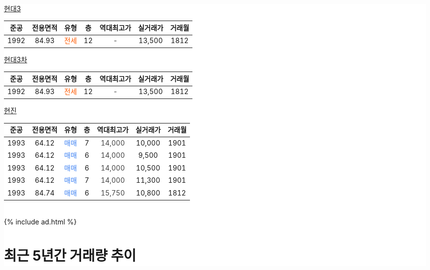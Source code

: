 [현대3](https://search.naver.com/search.naver?query=%EA%B0%95%EC%9B%90%EB%8F%84+%EC%9B%90%EC%A3%BC%EC%8B%9C+%EB%8B%A8%EA%B3%84%EB%8F%99+%ED%98%84%EB%8C%803)

|준공|전용면적|유형|층|역대최고가|실거래가|거래월|
|:---:|:---:|:---:|:---:|:---:|:---:|:---:|
|1992|84.93|<span style="color:#ff5a00">전세</span>|12|<span style="color:#444444">-</span>|13,500|1812|

[현대3차](https://search.naver.com/search.naver?query=%EA%B0%95%EC%9B%90%EB%8F%84+%EC%9B%90%EC%A3%BC%EC%8B%9C+%EB%8B%A8%EA%B3%84%EB%8F%99+%ED%98%84%EB%8C%803%EC%B0%A8)

|준공|전용면적|유형|층|역대최고가|실거래가|거래월|
|:---:|:---:|:---:|:---:|:---:|:---:|:---:|
|1992|84.93|<span style="color:#ff5a00">전세</span>|12|<span style="color:#444444">-</span>|13,500|1812|

[현진](https://search.naver.com/search.naver?query=%EA%B0%95%EC%9B%90%EB%8F%84+%EC%9B%90%EC%A3%BC%EC%8B%9C+%EB%8B%A8%EA%B3%84%EB%8F%99+%ED%98%84%EC%A7%84)

|준공|전용면적|유형|층|역대최고가|실거래가|거래월|
|:---:|:---:|:---:|:---:|:---:|:---:|:---:|
|1993|64.12|<span style="color:#4285f3">매매</span>|7|<span style="color:#444444">14,000</span>|10,000|1901|
|1993|64.12|<span style="color:#4285f3">매매</span>|6|<span style="color:#444444">14,000</span>|9,500|1901|
|1993|64.12|<span style="color:#4285f3">매매</span>|6|<span style="color:#444444">14,000</span>|10,500|1901|
|1993|64.12|<span style="color:#4285f3">매매</span>|7|<span style="color:#444444">14,000</span>|11,300|1901|
|1993|84.74|<span style="color:#4285f3">매매</span>|6|<span style="color:#444444">15,750</span>|10,800|1812|


<br>
{% include ad.html %}
<br>

# 최근 5년간 거래량 추이


<div style="width:100%;">
    <canvas id="deal_progress" height="200"></canvas>
</div>

<script>
new Chart(document.getElementById("deal_progress"), {
    type: 'line',
    data: {
        labels: ['201402','201403','201404','201405','201406','201407','201408','201409','201410','201411','201412','201501','201502','201503','201504','201505','201506','201507','201508','201509','201510','201511','201512','201601','201602','201603','201604','201605','201606','201607','201608','201609','201610','201611','201612','201701','201702','201703','201704','201705','201706','201707','201708','201709','201710','201711','201712','201801','201802','201803','201804','201805','201806','201807','201808','201809','201810','201811','201812','201901','201902'],
        datasets: [{
            label: '매매',
            pointRadius: 1,
            data: [40, 48, 34, 30, 33, 33, 37, 42, 43, 27, 28, 64, 51, 68, 48, 31, 48, 40, 38, 46, 47, 42, 66, 42, 31, 55, 40, 33, 45, 47, 55, 37, 58, 38, 21, 25, 34, 29, 33, 37, 38, 30, 27, 29, 21, 31, 18, 55, 41, 50, 30, 35, 40, 49, 34, 28, 74, 52, 67, 51, 8],
            borderColor: "rgba(255, 201, 14, 1)",
            backgroundColor: "rgba(255, 201, 14, 0.5)",
            fill: false,
            lineTension: 0
        },{
            label: '전월세',
            pointRadius: 1,